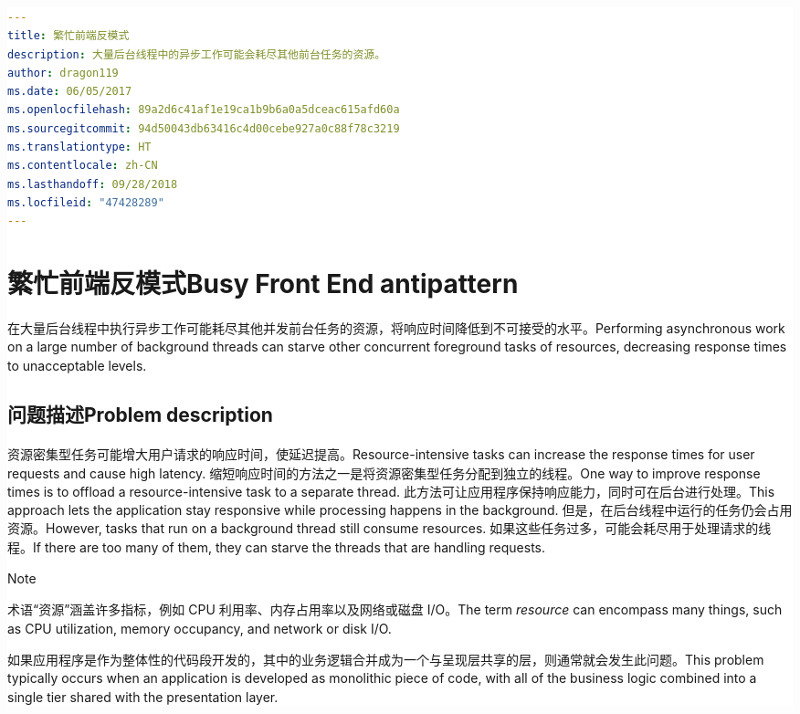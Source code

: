 ```yaml
---
title: 繁忙前端反模式
description: 大量后台线程中的异步工作可能会耗尽其他前台任务的资源。
author: dragon119
ms.date: 06/05/2017
ms.openlocfilehash: 89a2d6c41af1e19ca1b9b6a0a5dceac615afd60a
ms.sourcegitcommit: 94d50043db63416c4d00cebe927a0c88f78c3219
ms.translationtype: HT
ms.contentlocale: zh-CN
ms.lasthandoff: 09/28/2018
ms.locfileid: "47428289"
---
```

# <a name="busy-front-end-antipattern"></a><span data-ttu-id="5a82b-103">繁忙前端反模式</span><span class="sxs-lookup"><span data-stu-id="5a82b-103">Busy Front End antipattern</span></span>

<span data-ttu-id="5a82b-104">在大量后台线程中执行异步工作可能耗尽其他并发前台任务的资源，将响应时间降低到不可接受的水平。</span><span class="sxs-lookup"><span data-stu-id="5a82b-104">Performing asynchronous work on a large number of background threads can starve other concurrent foreground tasks of resources, decreasing response times to unacceptable levels.</span></span>

## <a name="problem-description"></a><span data-ttu-id="5a82b-105">问题描述</span><span class="sxs-lookup"><span data-stu-id="5a82b-105">Problem description</span></span>

<span data-ttu-id="5a82b-106">资源密集型任务可能增大用户请求的响应时间，使延迟提高。</span><span class="sxs-lookup"><span data-stu-id="5a82b-106">Resource-intensive tasks can increase the response times for user requests and cause high latency.</span></span> <span data-ttu-id="5a82b-107">缩短响应时间的方法之一是将资源密集型任务分配到独立的线程。</span><span class="sxs-lookup"><span data-stu-id="5a82b-107">One way to improve response times is to offload a resource-intensive task to a separate thread.</span></span> <span data-ttu-id="5a82b-108">此方法可让应用程序保持响应能力，同时可在后台进行处理。</span><span class="sxs-lookup"><span data-stu-id="5a82b-108">This approach lets the application stay responsive while processing happens in the background.</span></span> <span data-ttu-id="5a82b-109">但是，在后台线程中运行的任务仍会占用资源。</span><span class="sxs-lookup"><span data-stu-id="5a82b-109">However, tasks that run on a background thread still consume resources.</span></span> <span data-ttu-id="5a82b-110">如果这些任务过多，可能会耗尽用于处理请求的线程。</span><span class="sxs-lookup"><span data-stu-id="5a82b-110">If there are too many of them, they can starve the threads that are handling requests.</span></span>

> [!NOTE]
> <span data-ttu-id="5a82b-111">术语“资源”涵盖许多指标，例如 CPU 利用率、内存占用率以及网络或磁盘 I/O。</span><span class="sxs-lookup"><span data-stu-id="5a82b-111">The term *resource* can encompass many things, such as CPU utilization, memory occupancy, and network or disk I/O.</span></span>

<span data-ttu-id="5a82b-112">如果应用程序是作为整体性的代码段开发的，其中的业务逻辑合并成为一个与呈现层共享的层，则通常就会发生此问题。</span><span class="sxs-lookup"><span data-stu-id="5a82b-112">This problem typically occurs when an application is developed as monolithic piece of code, with all of the business logic combined into a single tier shared with the presentation layer.</span></span>


[AppDyanamics]: https://www.appdynamics.com/
[autoscaling]: /azure/architecture/best-practices/auto-scaling
[background-jobs]: /azure/architecture/best-practices/background-jobs
[code-sample]: https://github.com/mspnp/performance-optimization/tree/master/BusyFrontEnd
[fullDemonstrationOfSolution]: https://github.com/mspnp/performance-optimization/tree/master/BusyFrontEnd
[load-leveling]: /azure/architecture/patterns/queue-based-load-leveling
[sync-io]: ../synchronous-io/index.md
[web-queue-worker]: /azure/architecture/guide/architecture-styles/web-queue-worker
[WebJobs]: https://www.hanselman.com/blog/IntroducingWindowsAzureWebJobs.aspx
[ComputePartitioning]: https://msdn.microsoft.com/library/dn589773.aspx
[ServiceBusQueues]: https://msdn.microsoft.com/library/azure/hh367516.aspx
[AppDynamics-Transactions-Front-End-Requests]: ./_images/AppDynamicsPerformanceStats.jpg
[AppDynamics-Metrics-Front-End-Requests]: ./_images/AppDynamicsFrontEndMetrics.jpg
[Initial-Load-Test-Results-Front-End]: ./_images/InitialLoadTestResultsFrontEnd.jpg
[AppDynamics-Transactions-Background-Requests]: ./_images/AppDynamicsBackgroundPerformanceStats.jpg
[AppDynamics-Metrics-Background-Requests]: ./_images/AppDynamicsBackgroundMetrics.jpg
[Load-Test-Results-Background]: ./_images/LoadTestResultsBackground.jpg
